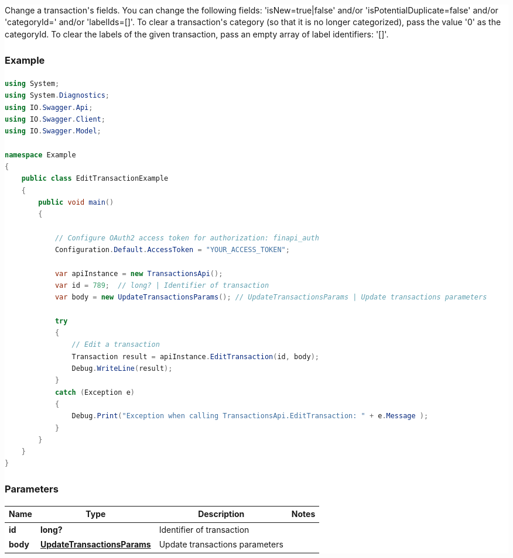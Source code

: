 Change a transaction's fields. You can change the following fields: 'isNew=true|false' and/or 'isPotentialDuplicate=false' and/or 'categoryId=<id>' and/or 'labelIds=[<ids>]'. To clear a transaction's category (so that it is no longer categorized), pass the value '0' as the categoryId. To clear the labels of the given transaction, pass an empty array of label identifiers: '[]'.

### Example
```csharp
using System;
using System.Diagnostics;
using IO.Swagger.Api;
using IO.Swagger.Client;
using IO.Swagger.Model;

namespace Example
{
    public class EditTransactionExample
    {
        public void main()
        {
            
            // Configure OAuth2 access token for authorization: finapi_auth
            Configuration.Default.AccessToken = "YOUR_ACCESS_TOKEN";

            var apiInstance = new TransactionsApi();
            var id = 789;  // long? | Identifier of transaction
            var body = new UpdateTransactionsParams(); // UpdateTransactionsParams | Update transactions parameters

            try
            {
                // Edit a transaction
                Transaction result = apiInstance.EditTransaction(id, body);
                Debug.WriteLine(result);
            }
            catch (Exception e)
            {
                Debug.Print("Exception when calling TransactionsApi.EditTransaction: " + e.Message );
            }
        }
    }
}
```

### Parameters

Name | Type | Description  | Notes
------------- | ------------- | ------------- | -------------
 **id** | **long?**| Identifier of transaction | 
 **body** | [**UpdateTransactionsParams**](UpdateTransactionsParams.md)| Update transactions parameters | 
